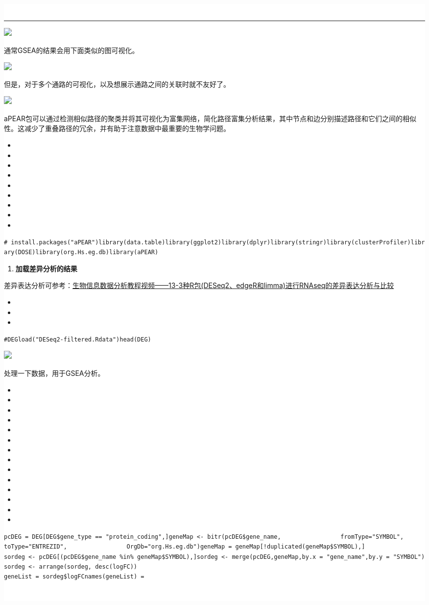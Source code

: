 <div><section data-mpa-powered-by="yiban.io"><mp-common-profile data-pluginname="mpprofile" data-id="MzA4NDAzODkzMA==" data-headimg="http://mmbiz.qpic.cn/mmbiz_png/dREape4YBzxWN6ialKv18AuE9NAspKUjBTu1vDKIiaVNfPJmP2iaZGCB4RuvytSBVEqoqMI9mIa91jfCmp1jWwA8g/0?wx_fmt=png" data-nickname="生物信息云" data-alias="MedBioInfoCloud" data-signature="生信菜鸟的云笔记" data-from="0" data-weuitheme="light" data-weui-theme="light"></mp-common-profile></section><p><br></p><hr><p><img data-ratio="0.25" data-s="300,640" data-type="jpeg" data-w="600" data-src="https://mmbiz.qpic.cn/mmbiz_jpg/dREape4YBzyF5jVxNCORGgSJRgWqy8hD1vw3aTCTiauBVLErhPNxeAq1Z3p1iaawPViah3KsJ6q4ibys098ibmnjzcQ/640?wx_fmt=jpeg" src="https://mmbiz.qpic.cn/mmbiz_jpg/dREape4YBzyF5jVxNCORGgSJRgWqy8hD1vw3aTCTiauBVLErhPNxeAq1Z3p1iaawPViah3KsJ6q4ibys098ibmnjzcQ/640?wx_fmt=jpeg"><br></p><p><span>通常GSEA的结果会用下面类似的图可视化。</span><br></p><p><img data-ratio="0.8702702702702703" data-type="png" data-w="740" data-src="https://mmbiz.qpic.cn/mmbiz_png/dREape4YBzxy6v1TwESrduKqmvWThdsiaYIQ8BjicYlWdckl0sOk9AcE9X4bdSJNl4vyeJOMvlv09L0a2cz2OOzA/640?wx_fmt=png" src="https://mmbiz.qpic.cn/mmbiz_png/dREape4YBzxy6v1TwESrduKqmvWThdsiaYIQ8BjicYlWdckl0sOk9AcE9X4bdSJNl4vyeJOMvlv09L0a2cz2OOzA/640?wx_fmt=png"></p><p>但是，对于多个通路的可视化，以及想展示通路之间的关联时就不友好了。<br></p><p><img data-galleryid="" data-ratio="0.6049107142857143" data-s="300,640" data-type="png" data-w="896" data-src="https://mmbiz.qpic.cn/mmbiz_png/dREape4YBzxy6v1TwESrduKqmvWThdsiaqpafb0RsYfYzqROAIdWSqxo6Iibu2RN2eic64TBzVNHhDSiceO2G47DcA/640?wx_fmt=png" src="https://mmbiz.qpic.cn/mmbiz_png/dREape4YBzxy6v1TwESrduKqmvWThdsiaqpafb0RsYfYzqROAIdWSqxo6Iibu2RN2eic64TBzVNHhDSiceO2G47DcA/640?wx_fmt=png"></p><p>aPEAR包可以通过检测相似路径的聚类并将其可视化为富集网络，简化路径富集分析结果，其中节点和边分别描述路径和它们之间的相似性。这减少了重叠路径的冗余，并有助于注意数据中最重要的生物学问题。<br></p><section><ul><li><li><li><li><li><li><li><li><li></ul><pre data-lang="css"><code><span># <span>install</span><span>.packages</span>("<span>aPEAR</span>")</span></code><code><span><span>library</span>(<span>data</span><span>.table</span>)</span></code><code><span><span>library</span>(<span>ggplot2</span>)</span></code><code><span><span>library</span>(<span>dplyr</span>)</span></code><code><span><span>library</span>(<span>stringr</span>)</span></code><code><span><span>library</span>(<span>clusterProfiler</span>)</span></code><code><span><span>library</span>(<span>DOSE</span>)</span></code><code><span><span>library</span>(<span>org</span><span>.Hs</span><span>.eg</span><span>.db</span>)</span></code><code><span><span>library</span>(<span>aPEAR</span>)</span></code></pre></section><ol><li><p><span><strong>加载差异分析的结果</strong></span><br></p></li></ol><p>差异表达分析可参考：<a target="_blank" href="http://mp.weixin.qq.com/s?__biz=MzA4NDAzODkzMA==&amp;mid=2651280647&amp;idx=1&amp;sn=1e5d39158cb316d123986b711542ad1a&amp;chksm=841eb17ab369386cd95db6bf39665017422cba4a757f591712aa81f84bb61d7e6fde9a7a4ac7&amp;scene=21#wechat_redirect" textvalue="生物信息数据分析教程视频——13-3种R包(DESeq2、edgeR和limma)进行RNAseq的差异表达分析与比较" linktype="text" imgurl="" imgdata="null" data-itemshowtype="0" tab="innerlink" data-linktype="2">生物信息数据分析教程视频——13-3种R包(DESeq2、edgeR和limma)进行RNAseq的差异表达分析与比较</a></p><section><ul><li><li><li></ul><pre data-lang="sql"><code><span><span>#DEG</span></span></code><code><span><span>load</span>(<span>"DESeq2-filtered.Rdata"</span>)</span></code><code><span><span>head</span>(DEG)</span></code></pre></section><p><img data-galleryid="" data-ratio="0.2722222222222222" data-s="300,640" data-type="png" data-w="1080" data-src="https://mmbiz.qpic.cn/mmbiz_png/dREape4YBzxy6v1TwESrduKqmvWThdsiaxhR2p4zmhEHibGXhY9TqcC0c0Cvlar1VcjnItEESFwcSiaKZk4VImbfw/640?wx_fmt=png" src="https://mmbiz.qpic.cn/mmbiz_png/dREape4YBzxy6v1TwESrduKqmvWThdsiaxhR2p4zmhEHibGXhY9TqcC0c0Cvlar1VcjnItEESFwcSiaKZk4VImbfw/640?wx_fmt=png"></p><p>处理一下数据，用于GSEA分析。<br></p><section><ul><li><li><li><li><li><li><li><li><li><li><li><li><li><li></ul><pre data-lang="bash"><code><span>pcDEG = DEG[DEG<span>$gene_type</span> == <span>"protein_coding"</span>,]</span></code><code><span>geneMap &lt;- bitr(pcDEG<span>$gene_name</span>, </span></code><code><span>                fromType=<span>"SYMBOL"</span>, </span></code><code><span>                toType=<span>"ENTREZID"</span>, </span></code><code><span>                OrgDb=<span>"org.Hs.eg.db"</span>)</span></code><code><span>geneMap = geneMap[!duplicated(geneMap<span>$SYMBOL</span>),] </span></code><code><span><br></span></code><code><span>sordeg &lt;- pcDEG[(pcDEG<span>$gene_name</span> %<span>in</span>% geneMap<span>$SYMBOL</span>),]</span></code><code><span>sordeg &lt;- merge(pcDEG,geneMap,by.x = <span>"gene_name"</span>,by.y = <span>"SYMBOL"</span>)</span></code><code><span><br></span></code><code><span>sordeg &lt;- arrange(sordeg, desc(logFC))</span></code><code><span><br></span></code><code><span>geneList = sordeg<span>$logFC</span></span></code><code><span>names(geneList) =